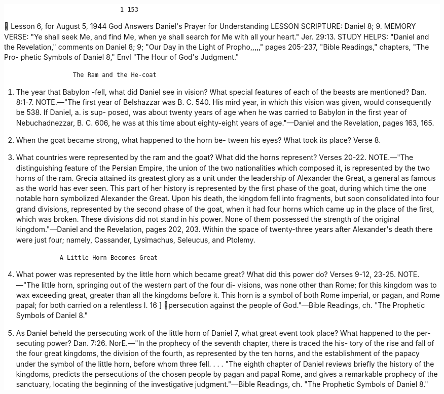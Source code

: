 
                                    1 153
                      Lesson 6, for August 5, 1944
God Answers Daniel's Prayer for Understanding
    LESSON SCRIPTURE: Daniel 8; 9.
    MEMORY VERSE: "Ye shall seek Me, and find Me, when ye shall search for
Me with all your heart." Jer. 29:13.
    STUDY HELPS: "Daniel and the Revelation," comments on Daniel 8; 9; "Our
Day in the Light of Propho,,,,," pages 205-237, "Bible Readings," chapters, "The Pro-
phetic Symbols of Daniel 8," Envl "The Hour of God's Judgment."

                       The Ram and the He-coat
   1. The year that Babylon -fell, what did Daniel see in vision?
What special features of each of the beasts are mentioned? Dan.
8:1-7.
    NOTE.—"The first year of Belshazzar was B. C. 540. His mird year, in
which this vision was given, would consequently be 538. If Daniel, a. is sup-
posed, was about twenty years of age when he was carried to Babylon in the
first year of Nebuchadnezzar, B. C. 606, he was at this time about eighty-eight
years of age."—Daniel and the Revelation, pages 163, 165.


  2. When the goat became strong, what happened to the horn be-
tween his eyes? What took its place? Verse 8.


   3. What countries were represented by the ram and the goat?
What did the horns represent? Verses 20-22.
   NOTE.—"The distinguishing feature of the Persian Empire, the union of
the two nationalities which composed it, is represented by the two horns of
the ram. Grecia attained its greatest glory as a unit under the leadership of
Alexander the Great, a general as famous as the world has ever seen. This
part of her history is represented by the first phase of the goat, during which
time the one notable horn symbolized Alexander the Great. Upon his death,
the kingdom fell into fragments, but soon consolidated into four grand
divisions, represented by the second phase of the goat, when it had four horns
which came up in the place of the first, which was broken. These divisions
did not stand in his power. None of them possessed the strength of the original
kingdom."—Daniel and the Revelation, pages 202, 203.
   Within the space of twenty-three years after Alexander's death there were
just four; namely, Cassander, Lysimachus, Seleucus, and Ptolemy.

                      A Little Horn Becomes Great
   4. What power was represented by the little horn which became
great? What did this power do? Verses 9-12, 23-25.
   NOTE.—"The little horn, springing out of the western part of the four di-
visions, was none other than Rome; for this kingdom was to wax exceeding
great, greater than all the kingdoms before it. This horn is a symbol of both
Rome imperial, or pagan, and Rome papal; for both carried on a relentless
                                       I. 16 ]
persecution against the people of God."—Bible Readings, ch. "The Prophetic
Symbols of Daniel 8."

   5. As Daniel beheld the persecuting work of the little horn of
Daniel 7, what great event took place? What happened to the per-
secuting power? Dan. 7:26.
    NorE.—"In the prophecy of the seventh chapter, there is traced the his-
tory of the rise and fall of the four great kingdoms, the division of the fourth,
as represented by the ten horns, and the establishment of the papacy under
the symbol of the little horn, before whom three fell. . . .
    "The eighth chapter of Daniel reviews briefly the history of the kingdoms,
predicts the persecutions of the chosen people by pagan and papal Rome, and
gives a remarkable prophecy of the sanctuary, locating the beginning of the
investigative judgment."—Bible Readings, ch. "The Prophetic Symbols of
Daniel 8."
